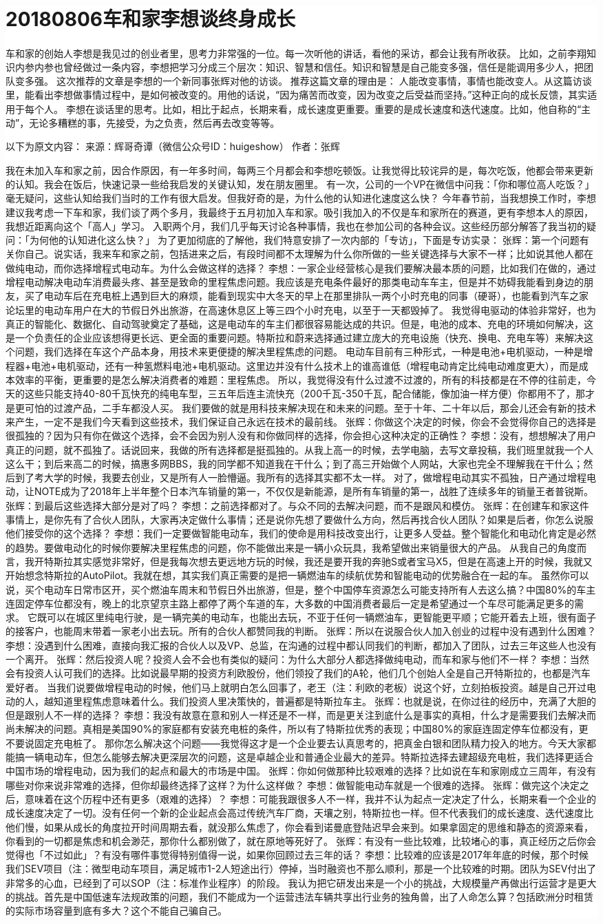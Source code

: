 # 20180806车和家李想谈终身成长
车和家的创始人李想是我见过的创业者里，思考力非常强的一位。每一次听他的讲话，看他的采访，都会让我有所收获。
比如，之前李翔知识内参内参也曾经做过一条内容，李想把学习分成三个层次：知识、智慧和信任。知识和智慧是自己能变多强，信任是能调用多少人，把团队变多强。
这次推荐的文章是李想的一个新同事张辉对他的访谈。
推荐这篇文章的理由是：
人能改变事情，事情也能改变人。从这篇访谈里，能看出李想做事情过程中，是如何被改变的。用他的话说，“因为痛苦而改变，因为改变之后受益而坚持。”这种正向的成长反馈，其实适用于每个人。
李想在谈话里的思考。比如，相比于起点，长期来看，成长速度更重要。重要的是成长速度和迭代速度。比如，他自称的“主动”，无论多糟糕的事，先接受，为之负责，然后再去改变等等。

以下为原文内容：
来源：辉哥奇谭（微信公众号ID：huigeshow）
作者：张辉

我在未加入车和家之前，因合作原因，有一年多时间，每两三个月都会和李想吃顿饭。让我觉得比较诧异的是，每次吃饭，他都会带来更新的认知。我会在饭后，快速记录一些给我启发的关键认知，发在朋友圈里。
有一次，公司的一个VP在微信中问我：「你和哪位高人吃饭？」毫无疑问，这些认知给我们当时的工作有很大启发。但我好奇的是，为什么他的认知进化速度这么快？
今年春节前，当我想换工作时，李想建议我考虑一下车和家，我们谈了两个多月，我最终于五月初加入车和家。吸引我加入的不仅是车和家所在的赛道，更有李想本人的原因，我想近距离向这个「高人」学习。
入职两个月，我们几乎每天讨论各种事情，我也在参加公司的各种会议。这些经历部分解答了我当初的疑问：「为何他的认知进化这么快？」
为了更加彻底的了解他，我们特意安排了一次内部的「专访」，下面是专访实录：
张辉：第一个问题有关你自己。说实话，我来车和家之前，包括进来之后，有段时间都不太理解为什么你所做的一些关键选择与大家不一样；比如说其他人都在做纯电动，而你选择增程式电动车。为什么会做这样的选择？
李想：一家企业经营核心是我们要解决最本质的问题，比如我们在做的，通过增程电动解决电动车消费最头疼、甚至是致命的里程焦虑问题。我应该是充电条件最好的那类电动车车主，但是并不妨碍我能看到身边的朋友，买了电动车后在充电桩上遇到巨大的麻烦，能看到现实中大冬天的早上在那里排队一两个小时充电的同事（硬哥），也能看到汽车之家论坛里的电动车用户在大的节假日外出旅游，在高速休息区上等三四个小时充电，以至于一天都毁掉了。
我觉得电驱动的体验非常好，也为真正的智能化、数据化、自动驾驶奠定了基础，这是电动车的车主们都很容易能达成的共识。但是，电池的成本、充电的环境如何解决，这是一个负责任的企业应该想得更长远、更全面的重要问题。特斯拉和蔚来选择通过建立庞大的充电设施（快充、换电、充电车等）来解决这个问题，我们选择在车这个产品本身，用技术来更便捷的解决里程焦虑的问题。
电动车目前有三种形式，一种是电池+电机驱动，一种是增程器+电池+电机驱动，还有一种氢燃料电池+电机驱动。这里边并没有什么技术上的谁高谁低（增程电动肯定比纯电动难度更大），而是成本效率的平衡，更重要的是怎么解决消费者的难题：里程焦虑。
所以，我觉得没有什么过渡不过渡的，所有的科技都是在不停的往前走，今天的这些只能支持40-80千瓦快充的纯电车型，三五年后连主流快充（200千瓦-350千瓦，配合储能，像加油一样方便）你都用不了，那才是更可怕的过渡产品，二手车都没人买。
我们要做的就是用科技来解决现在和未来的问题。至于十年、二十年以后，那会儿还会有新的技术来产生，一定不是我们今天看到这些技术，我们保证自己永远在技术的最前线。
张辉：你做这个决定的时候，你会不会觉得你自己的选择是很孤独的？因为只有你在做这个选择，会不会因为别人没有和你做同样的选择，你会担心这种决定的正确性？
李想：没有，想想解决了用户真正的问题，就不孤独了。话说回来，我做的所有选择都是挺孤独的。从我上高一的时候，去学电脑，去写文章投稿，我们班里就我一个人这么干；到后来高二的时候，搞惠多网BBS，我的同学都不知道我在干什么；到了高三开始做个人网站，大家也完全不理解我在干什么；然后到了考大学的时候，我要去创业，又是所有人一脸懵逼。我所有的选择其实都不太一样。
对了，做增程电动其实不孤独，日产通过增程电动，让NOTE成为了2018年上半年整个日本汽车销量的第一，不仅仅是新能源，是所有车销量的第一，战胜了连续多年的销量王者普锐斯。
张辉：到最后这些选择大部分是对了吗？
李想：之前选择都对了。与众不同的去解决问题，而不是跟风和模仿。
张辉：在创建车和家这件事情上，是你先有了合伙人团队，大家再决定做什么事情；还是说你先想了要做什么方向，然后再找合伙人团队？如果是后者，你怎么说服他们接受你的这个选择？
李想：我们一定要做智能电动车，我们的使命是用科技改变出行，让更多人受益。整个智能化和电动化肯定是必然的趋势。要做电动化的时候你要解决里程焦虑的问题，你不能做出来是一辆小众玩具，我希望做出来销量很大的产品。
从我自己的角度而言，我开特斯拉其实感觉非常好，但是我每次想去更远地方玩的时候，我还是要开我的奔驰S或者宝马X5，但是在高速上开的时候，我就又开始想念特斯拉的AutoPilot。我就在想，其实我们真正需要的是把一辆燃油车的续航优势和智能电动的优势融合在一起的车。
虽然你可以说，买个电动车日常市区开，买个燃油车周末和节假日外出旅游，但是，整个中国停车资源怎么可能支持所有人去这么搞？中国80%的车主连固定停车位都没有，晚上的北京望京主路上都停了两个车道的车，大多数的中国消费者最后一定是希望通过一个车尽可能满足更多的需求。
它既可以在城区里纯电行驶，是一辆完美的电动车，也能出去玩，不亚于任何一辆燃油车，更智能更平顺；它能开着去上班，很有面子的接客户，也能周末带着一家老小出去玩。所有的合伙人都赞同我的判断。
张辉：所以在说服合伙人加入创业的过程中没有遇到什么困难？
李想：没遇到什么困难，直接向我汇报的合伙人以及VP、总监，在沟通的过程中都认同我们的判断，都加入了团队，过去三年这些人也没有一个离开。
张辉：然后投资人呢？投资人会不会也有类似的疑问：为什么大部分人都选择做纯电动，而车和家与他们不一样？
李想：当然会有投资人认可我们的选择。比如说最早期的投资方利欧股份，他们领投了我们的A轮，他们几个创始人全是自己开特斯拉的，也都是汽车爱好者。
当我们说要做增程电动的时候，他们马上就明白怎么回事了，老王（注：利欧的老板）说这个好，立刻拍板投资。越是自己开过电动的人，越知道里程焦虑意味着什么。我们投资人里决策快的，普遍都是特斯拉车主。
张辉：也就是说，在你过往的经历中，充满了大胆的但是跟别人不一样的选择？
李想：我没有故意在意和别人一样还是不一样，而是更关注到底什么是事实的真相，什么才是需要我们去解决而尚未解决的问题。真相是美国90%的家庭都有安装充电桩的条件，所以有了特斯拉优秀的表现；中国80%的家庭连固定停车位都没有，更不要说固定充电桩了。
那你怎么解决这个问题——我觉得这才是一个企业要去认真思考的，把真金白银和团队精力投入的地方。今天大家都能搞一辆电动车，但怎么能够去解决更深层次的问题，这是卓越企业和普通企业最大的差异。特斯拉选择去建超级充电桩，我们选择更适合中国市场的增程电动，因为我们的起点和最大的市场是中国。
张辉：你如何做那种比较艰难的选择？比如说在车和家刚成立三周年，有没有哪些对你来说非常难的选择，但你却最终选择了这样？为什么这样做？
李想：做智能电动车就是一个很难的选择。
张辉：做完这个决定之后，意味着在这个历程中还有更多（艰难的选择）？
李想：可能我跟很多人不一样，我并不认为起点一定决定了什么，长期来看一个企业的成长速度决定了一切。没有任何一个新的企业起点会高过传统汽车厂商，天壤之别，特斯拉也一样。但不代表我们的成长速度、迭代速度比他们慢，如果从成长的角度拉开时间周期去看，就没那么焦虑了，你会看到诺曼底登陆迟早会来到。如果拿固定的思维和静态的资源来看，你看到的一切都是焦虑和机会渺茫，那你什么都别做了，就在原地等死好了。
张辉：有没有一些比较难，比较堵心的事，真正经历之后你会觉得也「不过如此」？有没有哪件事觉得特别值得一说，如果你回顾过去三年的话？
李想：比较难的应该是2017年年底的时候，那个时候我们SEV项目（注：微型电动车项目，满足城市1-2人短途出行）停掉，当时融资也不那么顺利，那是一个比较难的时期。团队为SEV付出了非常多的心血，已经到了可以SOP（注：标准作业程序）的阶段。
我认为把它研发出来是一个小的挑战，大规模量产再做出行运营才是更大的挑战。首先是中国低速车法规政策的问题，我们不能成为一个运营违法车辆共享出行业务的独角兽，出了人命怎么算？包括欧洲分时租赁的实际市场容量到底有多大？这个不能自己骗自己。